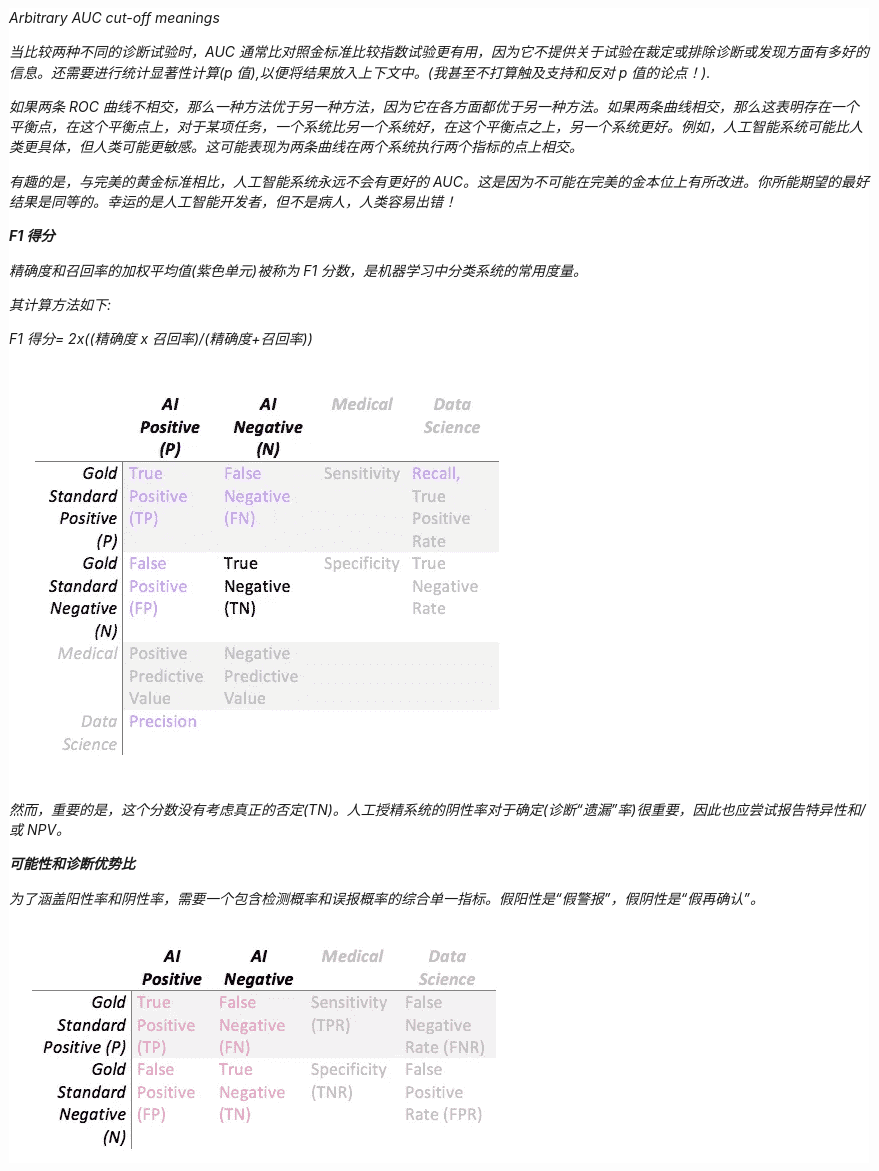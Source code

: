 *Arbitrary AUC cut-off meanings*

*当比较两种不同的诊断试验时，AUC 通常比对照金标准比较指数试验更有用，因为它不提供关于试验在裁定或排除诊断或发现方面有多好的信息。还需要进行统计显著性计算(p 值),以便将结果放入上下文中。(我甚至不打算触及支持和反对 p 值的论点！).*

*如果两条 ROC 曲线不相交，那么一种方法优于另一种方法，因为它在各方面都优于另一种方法。如果两条曲线相交，那么这表明存在一个平衡点，在这个平衡点上，对于某项任务，一个系统比另一个系统好，在这个平衡点之上，另一个系统更好。例如，人工智能系统可能比人类更具体，但人类可能更敏感。这可能表现为两条曲线在两个系统执行两个指标的点上相交。*

*有趣的是，与完美的黄金标准相比，人工智能系统永远不会有更好的 AUC。这是因为不可能在完美的金本位上有所改进。你所能期望的最好结果是同等的。幸运的是人工智能开发者，但不是病人，人类容易出错！*

***F1 得分***

*精确度和召回率的加权平均值(紫色单元)被称为 F1 分数，是机器学习中分类系统的常用度量。*

*其计算方法如下:*

*F1 得分= 2x((精确度 x 召回率)/(精确度+召回率))*

*![](img/8d57d76f3c3133ab2a0f5dce33914014.png)*

*然而，重要的是，这个分数没有考虑真正的否定(TN)。人工授精系统的阴性率对于确定(诊断“遗漏”率)很重要，因此也应尝试报告特异性和/或 NPV。*

***可能性和诊断优势比***

*为了涵盖阳性率和阴性率，需要一个包含检测概率和误报概率的综合单一指标。假阳性是“假警报”，假阴性是“假再确认”。*

*![](img/b00949a37b7436cc99ac866ec01ea6ab.png)*
